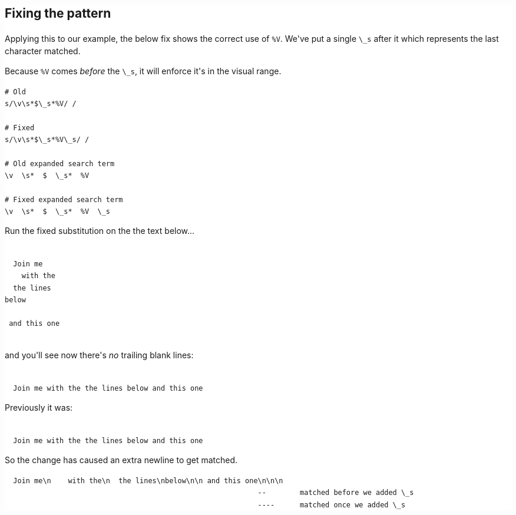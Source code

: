 ## Fixing the pattern

Applying this to our example, the below fix shows the correct use of `%V`.
We've put a single `\_s` after it which represents the last character matched.

Because `%V` comes _before_ the `\_s`, it will enforce it's in the visual range.

```
# Old
s/\v\s*$\_s*%V/ /

# Fixed
s/\v\s*$\_s*%V\_s/ /

# Old expanded search term
\v  \s*  $  \_s*  %V

# Fixed expanded search term
\v  \s*  $  \_s*  %V  \_s
```

Run the fixed substitution on the the text below...

```

  Join me
    with the
  the lines
below

 and this one


```

and you'll see now there's _no_ trailing blank lines:

```

  Join me with the the lines below and this one
```

Previously it was:

```

  Join me with the the lines below and this one

```

So the change has caused an extra newline to get matched.

```
  Join me\n    with the\n  the lines\nbelow\n\n and this one\n\n\n
                                                            --        matched before we added \_s
                                                            ----      matched once we added \_s

```
